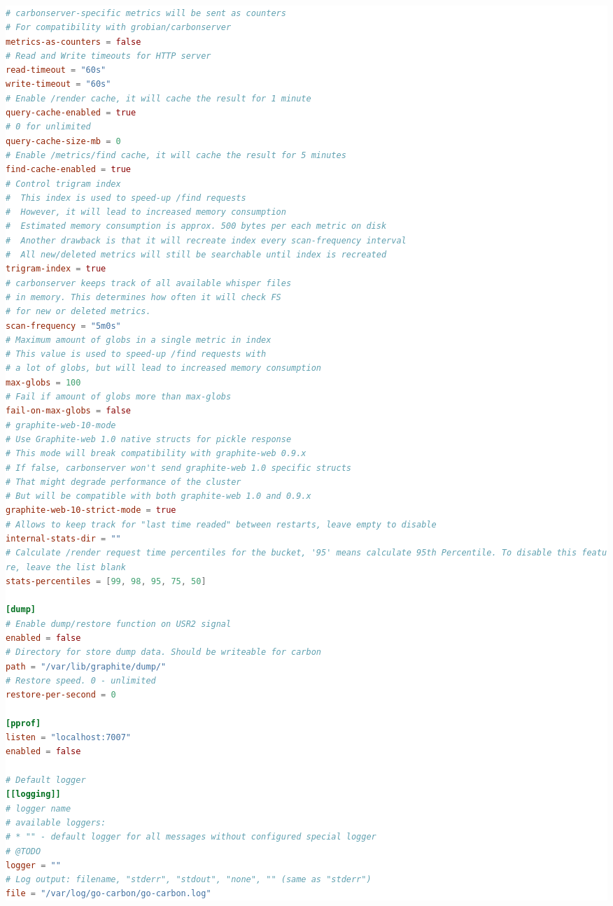 ```toml
# carbonserver-specific metrics will be sent as counters
# For compatibility with grobian/carbonserver
metrics-as-counters = false
# Read and Write timeouts for HTTP server
read-timeout = "60s"
write-timeout = "60s"
# Enable /render cache, it will cache the result for 1 minute
query-cache-enabled = true
# 0 for unlimited
query-cache-size-mb = 0
# Enable /metrics/find cache, it will cache the result for 5 minutes
find-cache-enabled = true
# Control trigram index
#  This index is used to speed-up /find requests
#  However, it will lead to increased memory consumption
#  Estimated memory consumption is approx. 500 bytes per each metric on disk
#  Another drawback is that it will recreate index every scan-frequency interval
#  All new/deleted metrics will still be searchable until index is recreated
trigram-index = true
# carbonserver keeps track of all available whisper files
# in memory. This determines how often it will check FS
# for new or deleted metrics.
scan-frequency = "5m0s"
# Maximum amount of globs in a single metric in index
# This value is used to speed-up /find requests with
# a lot of globs, but will lead to increased memory consumption
max-globs = 100
# Fail if amount of globs more than max-globs
fail-on-max-globs = false
# graphite-web-10-mode
# Use Graphite-web 1.0 native structs for pickle response
# This mode will break compatibility with graphite-web 0.9.x
# If false, carbonserver won't send graphite-web 1.0 specific structs
# That might degrade performance of the cluster
# But will be compatible with both graphite-web 1.0 and 0.9.x
graphite-web-10-strict-mode = true
# Allows to keep track for "last time readed" between restarts, leave empty to disable
internal-stats-dir = ""
# Calculate /render request time percentiles for the bucket, '95' means calculate 95th Percentile. To disable this feature, leave the list blank
stats-percentiles = [99, 98, 95, 75, 50]

[dump]
# Enable dump/restore function on USR2 signal
enabled = false
# Directory for store dump data. Should be writeable for carbon
path = "/var/lib/graphite/dump/"
# Restore speed. 0 - unlimited
restore-per-second = 0

[pprof]
listen = "localhost:7007"
enabled = false

# Default logger
[[logging]]
# logger name
# available loggers:
# * "" - default logger for all messages without configured special logger
# @TODO
logger = ""
# Log output: filename, "stderr", "stdout", "none", "" (same as "stderr")
file = "/var/log/go-carbon/go-carbon.log"
```